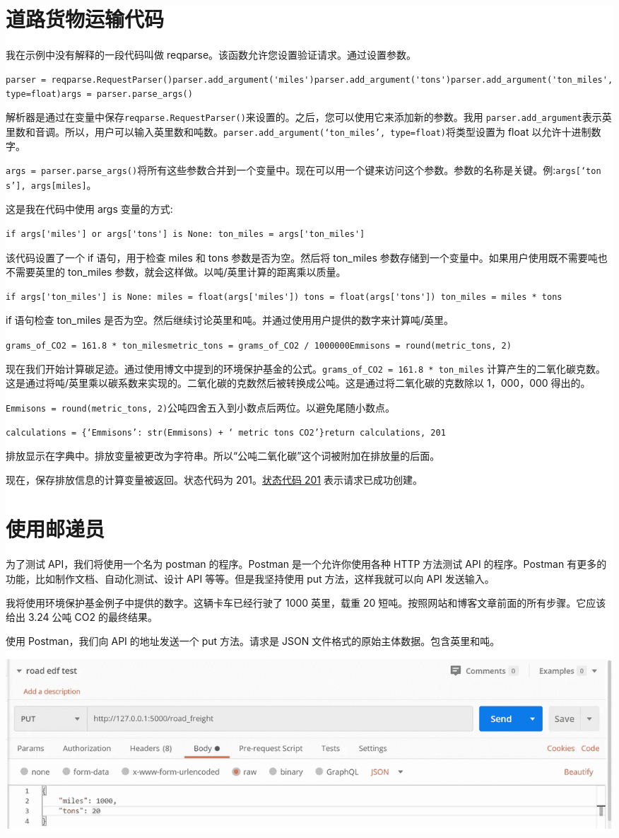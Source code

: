 # 道路货物运输代码

我在示例中没有解释的一段代码叫做 reqparse。该函数允许您设置验证请求。通过设置参数。

```
parser = reqparse.RequestParser()parser.add_argument('miles')parser.add_argument('tons')parser.add_argument('ton_miles', type=float)args = parser.parse_args()
```

解析器是通过在变量中保存`reqparse.RequestParser()`来设置的。之后，您可以使用它来添加新的参数。我用 `parser.add_argument`表示英里数和音调。所以，用户可以输入英里数和吨数。`parser.add_argument(‘ton_miles’, type=float)`将类型设置为 float 以允许十进制数字。

`args = parser.parse_args()`将所有这些参数合并到一个变量中。现在可以用一个键来访问这个参数。参数的名称是关键。例:`args[‘tons’], args[miles]`。

这是我在代码中使用 args 变量的方式:

```
if args['miles'] or args['tons'] is None: ton_miles = args['ton_miles']
```

该代码设置了一个 if 语句，用于检查 miles 和 tons 参数是否为空。然后将 ton_miles 参数存储到一个变量中。如果用户使用既不需要吨也不需要英里的 ton_miles 参数，就会这样做。以吨/英里计算的距离乘以质量。

```
if args['ton_miles'] is None: miles = float(args['miles']) tons = float(args['tons']) ton_miles = miles * tons
```

if 语句检查 ton_miles 是否为空。然后继续讨论英里和吨。并通过使用用户提供的数字来计算吨/英里。

```
grams_of_CO2 = 161.8 * ton_milesmetric_tons = grams_of_CO2 / 1000000Emmisons = round(metric_tons, 2)
```

现在我们开始计算碳足迹。通过使用博文中提到的环境保护基金的公式。`grams_of_CO2 = 161.8 * ton_miles` 计算产生的二氧化碳克数。这是通过将吨/英里乘以碳系数来实现的。二氧化碳的克数然后被转换成公吨。这是通过将二氧化碳的克数除以 1，000，000 得出的。

`Emmisons = round(metric_tons, 2)`公吨四舍五入到小数点后两位。以避免尾随小数点。

```
calculations = {‘Emmisons’: str(Emmisons) + ‘ metric tons CO2’}return calculations, 201
```

排放显示在字典中。排放变量被更改为字符串。所以“公吨二氧化碳”这个词被附加在排放量的后面。

现在，保存排放信息的计算变量被返回。状态代码为 201。[状态代码 201](https://httpstatuses.com/201) 表示请求已成功创建。

# 使用邮递员

为了测试 API，我们将使用一个名为 postman 的程序。Postman 是一个允许你使用各种 HTTP 方法测试 API 的程序。Postman 有更多的功能，比如制作文档、自动化测试、设计 API 等等。但是我坚持使用 put 方法，这样我就可以向 API 发送输入。

我将使用环境保护基金例子中提供的数字。这辆卡车已经行驶了 1000 英里，载重 20 短吨。按照网站和博客文章前面的所有步骤。它应该给出 3.24 公吨 CO2 的最终结果。

使用 Postman，我们向 API 的地址发送一个 put 方法。请求是 JSON 文件格式的原始主体数据。包含英里和吨。

![](img/2e021a83f6131a4361e3e8e76e8ebfb0.png)
